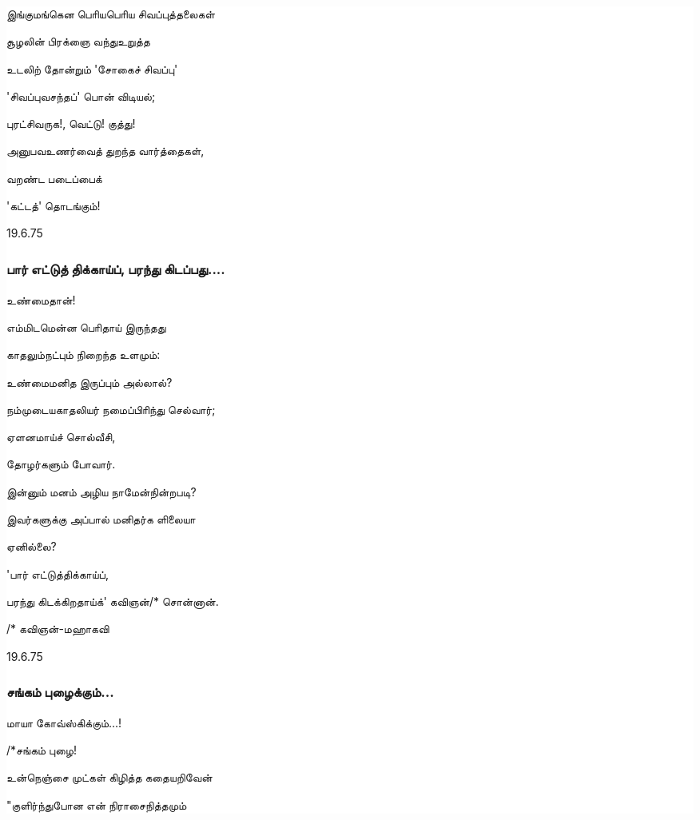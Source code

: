 இங்குமங்கென பொியபொிய சிவப்புத்தலைகள்  

சூழலின் பிரக்ஞை வந்துஉறுத்த  

உடலிற் தோன்றும் 'சோகைச் சிவப்பு'  

'சிவப்புவசந்தப்' பொன் விடியல்;  

புரட்சிவருக!, வெட்டு! குத்து!  

அனுபவஉணர்வைத் துறந்த வார்த்தைகள்,  

வறண்ட படைப்பைக்  

'கட்டத்' தொடங்கும்!  

19.6.75  

  

### பார் எட்டுத் திக்காய்ப், பரந்து கிடப்பது....  

  

உண்மைதான்!  

எம்மிடமென்ன பொிதாய் இருந்தது  

காதலும்நட்பும் நிறைந்த உளமும்:  

உண்மைமனித இருப்பும் அல்லால்?  

நம்முடையகாதலியர் நமைப்பிாிந்து செல்வார்;  

ஏளனமாய்ச் சொல்வீசி,  

தோழர்களும் போவார்.  

இன்னும் மனம் அழிய நாமேன்நின்றபடி?  

இவர்களுக்கு அப்பால் மனிதர்க ளிலையா  

ஏனில்லை?  

'பார் எட்டுத்திக்காய்ப்,  

பரந்து கிடக்கிறதாய்க்' கவிஞன்/* சொன்னான்.  

/* கவிஞன்-மஹாகவி  

19.6.75  

  

### சங்கம் புழைக்கும்...  

மாயா கோவ்ஸ்கிக்கும்...!  

  

/*சங்கம் புழை!  

உன்நெஞ்சை முட்கள் கிழித்த கதையறிவேன்  

"குளிர்ந்துபோன என் நிராசைநித்தமும்  
